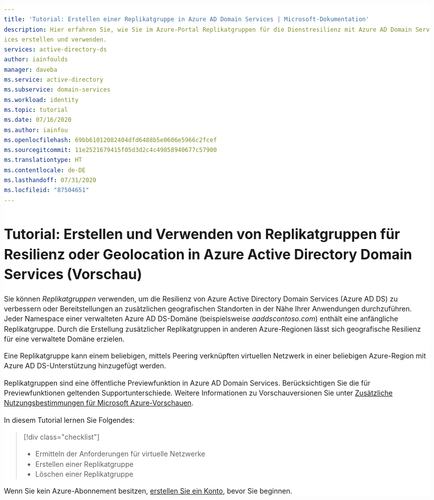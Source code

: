 ```yaml
---
title: 'Tutorial: Erstellen einer Replikatgruppe in Azure AD Domain Services | Microsoft-Dokumentation'
description: Hier erfahren Sie, wie Sie im Azure-Portal Replikatgruppen für die Dienstresilienz mit Azure AD Domain Services erstellen und verwenden.
services: active-directory-ds
author: iainfoulds
manager: daveba
ms.service: active-directory
ms.subservice: domain-services
ms.workload: identity
ms.topic: tutorial
ms.date: 07/16/2020
ms.author: iainfou
ms.openlocfilehash: 69bb61012082404dfd6488b5e0606e5966c2fcef
ms.sourcegitcommit: 11e2521679415f05d3d2c4c49858940677c57900
ms.translationtype: HT
ms.contentlocale: de-DE
ms.lasthandoff: 07/31/2020
ms.locfileid: "87504651"
---
```

# <a name="tutorial-create-and-use-replica-sets-for-resiliency-or-geolocation-in-azure-active-directory-domain-services-preview"></a>Tutorial: Erstellen und Verwenden von Replikatgruppen für Resilienz oder Geolocation in Azure Active Directory Domain Services (Vorschau)

Sie können *Replikatgruppen* verwenden, um die Resilienz von Azure Active Directory Domain Services (Azure AD DS) zu verbessern oder Bereitstellungen an zusätzlichen geografischen Standorten in der Nähe Ihrer Anwendungen durchzuführen. Jeder Namespace einer verwalteten Azure AD DS-Domäne (beispielsweise *aaddscontoso.com*) enthält eine anfängliche Replikatgruppe. Durch die Erstellung zusätzlicher Replikatgruppen in anderen Azure-Regionen lässt sich geografische Resilienz für eine verwaltete Domäne erzielen.

Eine Replikatgruppe kann einem beliebigen, mittels Peering verknüpften virtuellen Netzwerk in einer beliebigen Azure-Region mit Azure AD DS-Unterstützung hinzugefügt werden.

Replikatgruppen sind eine öffentliche Previewfunktion in Azure AD Domain Services. Berücksichtigen Sie die für Previewfunktionen geltenden Supportunterschiede. Weitere Informationen zu Vorschauversionen Sie unter [Zusätzliche Nutzungsbestimmungen für Microsoft Azure-Vorschauen](https://azure.microsoft.com/support/legal/preview-supplemental-terms/).

In diesem Tutorial lernen Sie Folgendes:

> [!div class="checklist"]
> * Ermitteln der Anforderungen für virtuelle Netzwerke
> * Erstellen einer Replikatgruppe
> * Löschen einer Replikatgruppe

Wenn Sie kein Azure-Abonnement besitzen, [erstellen Sie ein Konto](https://azure.microsoft.com/free/?WT.mc_id=A261C142F), bevor Sie beginnen.


[replica-sets]: concepts-replica-sets.md
[tutorial-create-instance]: tutorial-create-instance-advanced.md
[create-azure-ad-tenant]: ../active-directory/fundamentals/sign-up-organization.md
[associate-azure-ad-tenant]: ../active-directory/fundamentals/active-directory-how-subscriptions-associated-directory.md
[howto-change-sku]: change-sku.md
[concepts-replica-sets]: concepts-replica-sets.md